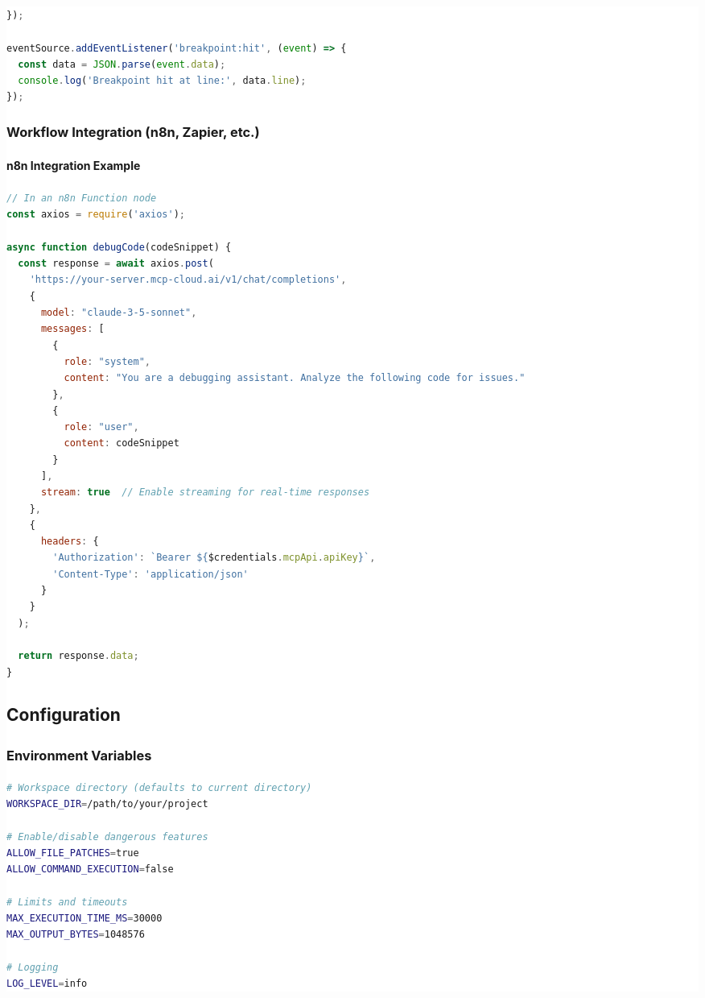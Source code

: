 ```javascript
});

eventSource.addEventListener('breakpoint:hit', (event) => {
  const data = JSON.parse(event.data);
  console.log('Breakpoint hit at line:', data.line);
});
```

### Workflow Integration (n8n, Zapier, etc.)

#### n8n Integration Example
```javascript
// In an n8n Function node
const axios = require('axios');

async function debugCode(codeSnippet) {
  const response = await axios.post(
    'https://your-server.mcp-cloud.ai/v1/chat/completions',
    {
      model: "claude-3-5-sonnet",
      messages: [
        {
          role: "system",
          content: "You are a debugging assistant. Analyze the following code for issues."
        },
        {
          role: "user",
          content: codeSnippet
        }
      ],
      stream: true  // Enable streaming for real-time responses
    },
    {
      headers: {
        'Authorization': `Bearer ${$credentials.mcpApi.apiKey}`,
        'Content-Type': 'application/json'
      }
    }
  );

  return response.data;
}
```

## Configuration

### Environment Variables

```bash
# Workspace directory (defaults to current directory)
WORKSPACE_DIR=/path/to/your/project

# Enable/disable dangerous features
ALLOW_FILE_PATCHES=true
ALLOW_COMMAND_EXECUTION=false

# Limits and timeouts
MAX_EXECUTION_TIME_MS=30000
MAX_OUTPUT_BYTES=1048576

# Logging
LOG_LEVEL=info
```
